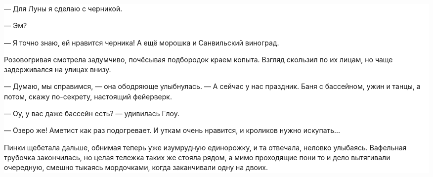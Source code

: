 — Для Луны я сделаю с черникой.

— Эм?

— Я точно знаю, ей нравится черника! А ещё морошка и Санвильский виноград.

Розовогривая смотрела задумчиво, почёсывая подбородок краем копыта. Взгляд скользил по их лицам, но чаще задерживался на улицах внизу.

— Думаю, мы справимся, — она ободряюще улыбнулась. — А сейчас у нас праздник. Баня с бассейном, ужин и танцы, а потом, скажу по-секрету, настоящий фейерверк.

— Оу, у вас даже бассейн есть? — удивилась Глоу.

— Озеро же! Аметист как раз подогревает. И уткам очень нравится, и кроликов нужно искупать…

Пинки щебетала дальше, обнимая теперь уже изумрудную единорожку, и та отвечала, неловко улыбаясь. Вафельная трубочка закончилась, но целая тележка таких же стояла рядом, а мимо проходящие пони то и дело вытягивали очередную, смешно тыкаясь мордочками, когда заканчивали одну на двоих.

